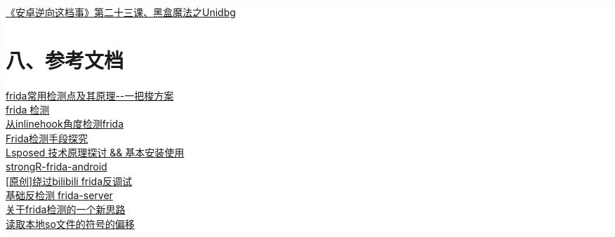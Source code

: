 [《安卓逆向这档事》第二十三课、黑盒魔法之Unidbg ](https://www.52pojie.cn/thread-1995107-1-1.html)  
# 八、参考文档  
[frida常用检测点及其原理--一把梭方案](https://bbs.kanxue.com/thread-278145.htm)  
[frida 检测](https://www.52pojie.cn/forum.php?mod=viewthread&tid=1783400)  
[从inlinehook角度检测frida](https://www.52pojie.cn/forum.php?mod=viewthread&tid=1530251)  
[Frida检测手段探究](https://xxr0ss.github.io/post/frida_detection/)  
[Lsposed 技术原理探讨 && 基本安装使用](https://blog.csdn.net/u010559109/article/details/127095405#/)  
[strongR-frida-android](https://github.com/hzzheyang/strongR-frida-android)  
[[原创]绕过bilibili frida反调试](https://bbs.kanxue.com/thread-277034.htm)  
[基础反检测 frida-server](https://github.com/Ylarod/Florida)  
[关于frida检测的一个新思路](https://bbs.kanxue.com/thread-268586.htm)  
[读取本地so文件的符号的偏移](https://github.com/luoyesiqiu/local_dlfcn)  
  
